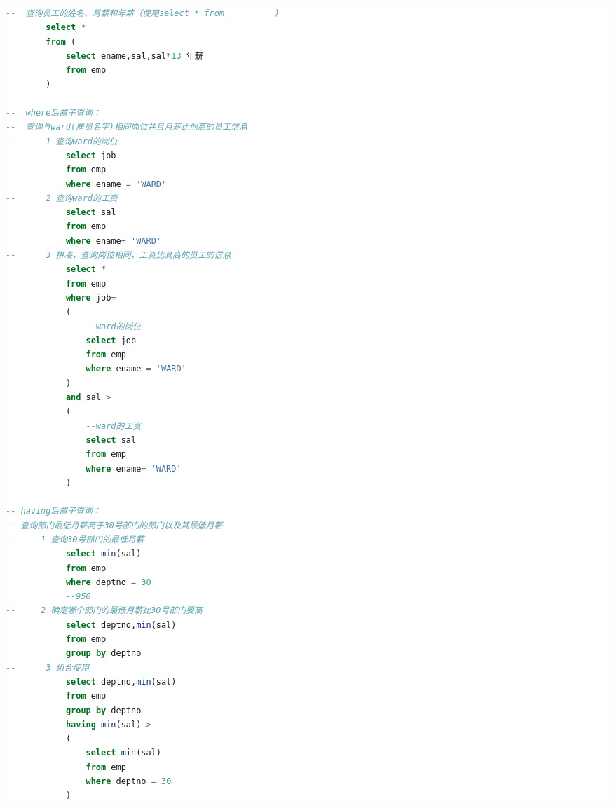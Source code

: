 ```sql
--  查询员工的姓名、月薪和年薪（使用select * from _________)
        select *
        from (
            select ename,sal,sal*13 年薪
            from emp
        )

--  where后置子查询： 
--  查询与ward(雇员名字)相同岗位并且月薪比他高的员工信息
--      1 查询ward的岗位
            select job 
            from emp 
            where ename = 'WARD'
--      2 查询ward的工资
            select sal 
            from emp 
            where ename= 'WARD'
--      3 拼凑，查询岗位相同，工资比其高的员工的信息
            select *
            from emp
            where job= 
            (
                --ward的岗位
                select job 
                from emp 
                where ename = 'WARD'
            )
            and sal > 
            (
                --ward的工资
                select sal 
                from emp 
                where ename= 'WARD'
            )
    
-- having后置子查询：
-- 查询部门最低月薪高于30号部门的部门以及其最低月薪
--     1 查询30号部门的最低月薪
            select min(sal)
            from emp
            where deptno = 30
            --950
--     2 确定哪个部门的最低月薪比30号部门要高
            select deptno,min(sal)
            from emp
            group by deptno
-- 		3 组合使用
            select deptno,min(sal)
            from emp
            group by deptno
            having min(sal) > 
            (                
                select min(sal)
                from emp
                where deptno = 30
            )
```

